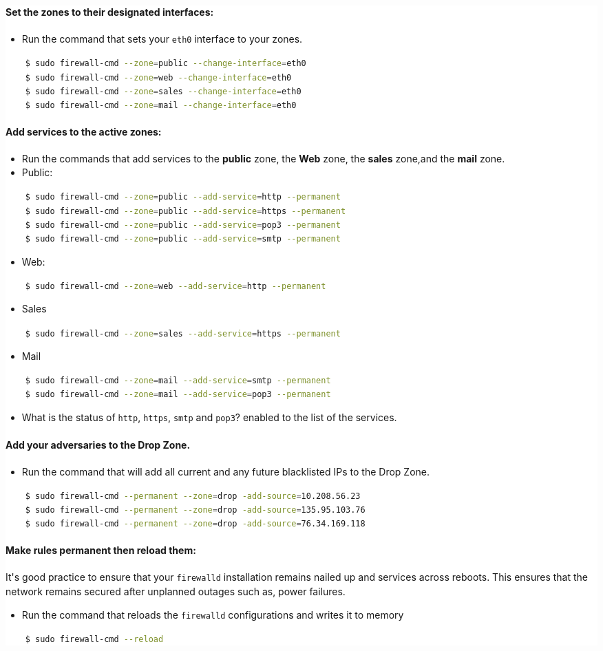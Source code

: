 #### Set the zones to their designated interfaces:
- Run the command that sets your `eth0` interface to your zones.
```bash
    $ sudo firewall-cmd --zone=public --change-interface=eth0
    $ sudo firewall-cmd --zone=web --change-interface=eth0
    $ sudo firewall-cmd --zone=sales --change-interface=eth0
    $ sudo firewall-cmd --zone=mail --change-interface=eth0
```

#### Add services to the active zones:
- Run the commands that add services to the **public** zone, the **Web** zone, the **sales** zone,and the **mail** zone.
- Public:
```bash
    $ sudo firewall-cmd --zone=public --add-service=http --permanent
    $ sudo firewall-cmd --zone=public --add-service=https --permanent
    $ sudo firewall-cmd --zone=public --add-service=pop3 --permanent
    $ sudo firewall-cmd --zone=public --add-service=smtp --permanent
```

- Web:
```bash
    $ sudo firewall-cmd --zone=web --add-service=http --permanent
```

- Sales
```bash
    $ sudo firewall-cmd --zone=sales --add-service=https --permanent
```

- Mail
```bash
    $ sudo firewall-cmd --zone=mail --add-service=smtp --permanent
    $ sudo firewall-cmd --zone=mail --add-service=pop3 --permanent
```

- What is the status of `http`, `https`, `smtp` and `pop3`? enabled to the list of the services.

#### Add your adversaries to the Drop Zone.
- Run the command that will add all current and any future blacklisted IPs to the Drop Zone.
```bash
    $ sudo firewall-cmd --permanent --zone=drop -add-source=10.208.56.23
    $ sudo firewall-cmd --permanent --zone=drop -add-source=135.95.103.76
    $ sudo firewall-cmd --permanent --zone=drop -add-source=76.34.169.118
```

#### Make rules permanent then reload them:

It's good practice to ensure that your `firewalld` installation remains nailed up and services across reboots. This ensures that the network remains secured after unplanned outages such as, power failures.

- Run the command that reloads the `firewalld` configurations and writes it to memory
```bash
    $ sudo firewall-cmd --reload
```
